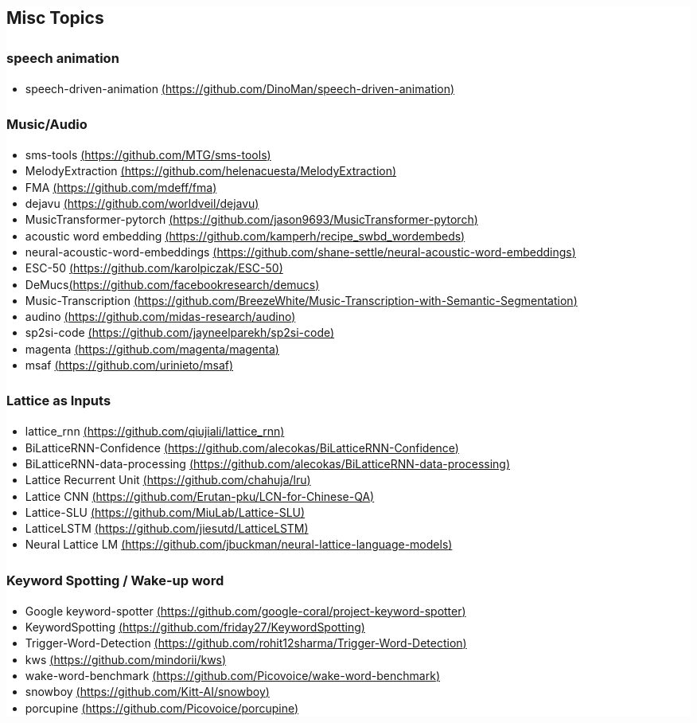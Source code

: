 ## Misc Topics

### speech animation
- speech-driven-animation [(https://github.com/DinoMan/speech-driven-animation)](https://github.com/DinoMan/speech-driven-animation)

### Music/Audio
- sms-tools [(https://github.com/MTG/sms-tools)](https://github.com/MTG/sms-tools)
- MelodyExtraction [(https://github.com/helenacuesta/MelodyExtraction)](https://github.com/helenacuesta/MelodyExtraction)
- FMA [(https://github.com/mdeff/fma)](https://github.com/mdeff/fma)
- dejavu [(https://github.com/worldveil/dejavu)](https://github.com/worldveil/dejavu)
- MusicTransformer-pytorch [(https://github.com/jason9693/MusicTransformer-pytorch)](https://github.com/jason9693/MusicTransformer-pytorch)
- acoustic word embedding [(https://github.com/kamperh/recipe_swbd_wordembeds)](https://github.com/kamperh/recipe_swbd_wordembeds)
- neural-acoustic-word-embeddings [(https://github.com/shane-settle/neural-acoustic-word-embeddings)](https://github.com/shane-settle/neural-acoustic-word-embeddings)
- ESC-50 [(https://github.com/karolpiczak/ESC-50)](https://github.com/karolpiczak/ESC-50)
- DeMucs[(https://github.com/facebookresearch/demucs)](https://github.com/facebookresearch/demucs)
- Music-Transcription [(https://github.com/BreezeWhite/Music-Transcription-with-Semantic-Segmentation)](https://github.com/BreezeWhite/Music-Transcription-with-Semantic-Segmentation)
- audino [(https://github.com/midas-research/audino)](https://github.com/midas-research/audino)
- sp2si-code [(https://github.com/jayneelparekh/sp2si-code)](https://github.com/jayneelparekh/sp2si-code)
- magenta [(https://github.com/magenta/magenta)](https://github.com/magenta/magenta)
- msaf [(https://github.com/urinieto/msaf)](https://github.com/urinieto/msaf)

### Lattice as Inputs
- lattice_rnn [(https://github.com/qiujiali/lattice_rnn)](https://github.com/qiujiali/lattice_rnn)
- BiLatticeRNN-Confidence [(https://github.com/alecokas/BiLatticeRNN-Confidence)](https://github.com/alecokas/BiLatticeRNN-Confidence)
- BiLatticeRNN-data-processing [(https://github.com/alecokas/BiLatticeRNN-data-processing)](https://github.com/alecokas/BiLatticeRNN-data-processing)
- Lattice Recurrent Unit [(https://github.com/chahuja/lru)](https://github.com/chahuja/lru)
- Lattice CNN [(https://github.com/Erutan-pku/LCN-for-Chinese-QA)](https://github.com/Erutan-pku/LCN-for-Chinese-QA)
- Lattice-SLU [(https://github.com/MiuLab/Lattice-SLU)](https://github.com/MiuLab/Lattice-SLU)
- LatticeLSTM [(https://github.com/jiesutd/LatticeLSTM)](https://github.com/jiesutd/LatticeLSTM)
- Neural Lattice LM [(https://github.com/jbuckman/neural-lattice-language-models)](https://github.com/jbuckman/neural-lattice-language-models)

### Keyword Spotting / Wake-up word 
- Google keyword-spotter [(https://github.com/google-coral/project-keyword-spotter)](https://github.com/google-coral/project-keyword-spotter)
- KeywordSpotting [(https://github.com/friday27/KeywordSpotting)](https://github.com/friday27/KeywordSpotting)
- Trigger-Word-Detection [(https://github.com/rohit12sharma/Trigger-Word-Detection)](https://github.com/rohit12sharma/Trigger-Word-Detection)
- kws [(https://github.com/mindorii/kws)](https://github.com/mindorii/kws)
- wake-word-benchmark [(https://github.com/Picovoice/wake-word-benchmark)](https://github.com/Picovoice/wake-word-benchmark)
- snowboy [(https://github.com/Kitt-AI/snowboy)](https://github.com/Kitt-AI/snowboy)
- porcupine [(https://github.com/Picovoice/porcupine)](https://github.com/Picovoice/porcupine)
